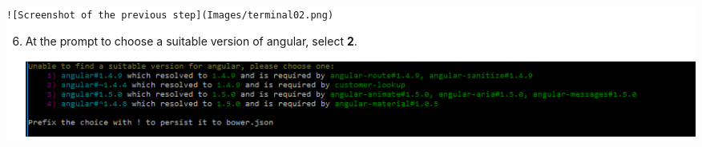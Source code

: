     ![Screenshot of the previous step](Images/terminal02.png)    

6. At the prompt to choose a suitable version of angular, select **2**.

    ![Screenshot of the previous step](Images/choose-angular-version.png)
